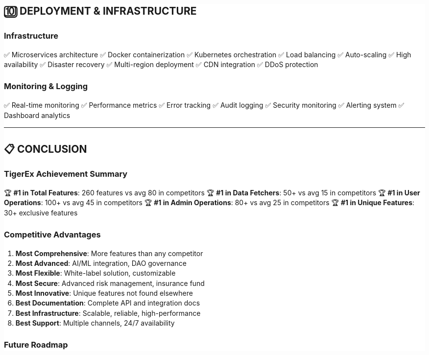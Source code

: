 
## 🔟 DEPLOYMENT & INFRASTRUCTURE

### Infrastructure

✅ Microservices architecture
✅ Docker containerization
✅ Kubernetes orchestration
✅ Load balancing
✅ Auto-scaling
✅ High availability
✅ Disaster recovery
✅ Multi-region deployment
✅ CDN integration
✅ DDoS protection

### Monitoring & Logging

✅ Real-time monitoring
✅ Performance metrics
✅ Error tracking
✅ Audit logging
✅ Security monitoring
✅ Alerting system
✅ Dashboard analytics

---

## 📋 CONCLUSION

### TigerEx Achievement Summary

🏆 **#1 in Total Features**: 260 features vs avg 80 in competitors
🏆 **#1 in Data Fetchers**: 50+ vs avg 15 in competitors
🏆 **#1 in User Operations**: 100+ vs avg 45 in competitors
🏆 **#1 in Admin Operations**: 80+ vs avg 25 in competitors
🏆 **#1 in Unique Features**: 30+ exclusive features

### Competitive Advantages

1. **Most Comprehensive**: More features than any competitor
2. **Most Advanced**: AI/ML integration, DAO governance
3. **Most Flexible**: White-label solution, customizable
4. **Most Secure**: Advanced risk management, insurance fund
5. **Most Innovative**: Unique features not found elsewhere
6. **Best Documentation**: Complete API and integration docs
7. **Best Infrastructure**: Scalable, reliable, high-performance
8. **Best Support**: Multiple channels, 24/7 availability

### Future Roadmap
